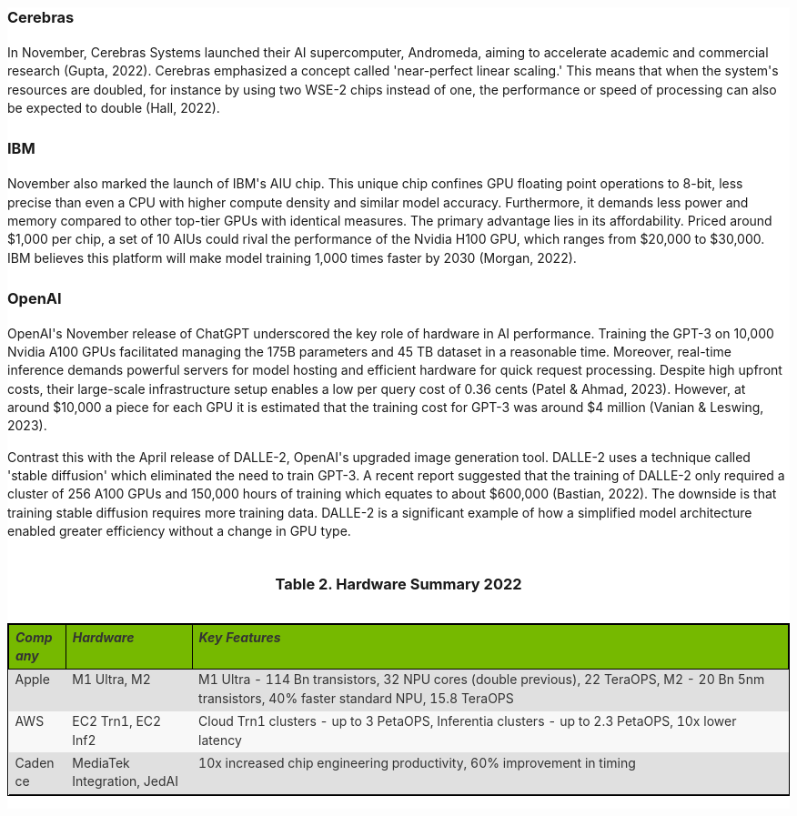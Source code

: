 ### Cerebras
In November, Cerebras Systems launched their AI supercomputer, Andromeda, aiming to accelerate academic and commercial research (Gupta, 2022). Cerebras emphasized a concept called 'near-perfect linear scaling.' This means that when the system's resources are doubled, for instance by using two WSE-2 chips instead of one, the performance or speed of processing can also be expected to double (Hall, 2022).

### IBM
November also marked the launch of IBM's AIU chip. This unique chip confines GPU floating point operations to 8-bit, less precise than even a CPU with higher compute density and similar model accuracy. Furthermore, it demands less power and memory compared to other top-tier GPUs with identical measures. The primary advantage lies in its affordability. Priced around \$1,000 per chip, a set of 10 AIUs could rival the performance of the Nvidia H100 GPU, which ranges from \$20,000 to \$30,000. IBM believes this platform will make model training 1,000 times faster by 2030 (Morgan, 2022).

### OpenAI
OpenAI's November release of ChatGPT underscored the key role of hardware in AI performance. Training the GPT-3 on 10,000 Nvidia A100 GPUs facilitated managing the 175B parameters and 45 TB dataset in a reasonable time. Moreover, real-time inference demands powerful servers for model hosting and efficient hardware for quick request processing. Despite high upfront costs, their large-scale infrastructure setup enables a low per query cost of 0.36 cents (Patel & Ahmad, 2023). However, at around \$10,000 a piece for each GPU it is estimated that the training cost for GPT-3 was around \$4 million (Vanian & Leswing, 2023).

Contrast this with the April release of DALLE-2, OpenAI's upgraded image generation tool. DALLE-2 uses a technique called 'stable diffusion' which eliminated the need to train GPT-3. A recent report suggested that the training of DALLE-2 only required a cluster of 256 A100 GPUs and 150,000 hours of training which equates to about \$600,000 (Bastian, 2022). The downside is that training stable diffusion requires more training data. DALLE-2 is a significant example of how a simplified model architecture enabled greater efficiency without a change in GPU type.

<div style="display:flex;justify-content:center;align-items:center;flex-direction:column;">
    <h3 style="text-align:center;">Table 2. Hardware Summary 2022</h3>
    <table style="border:1px solid black; border-collapse: collapse; text-align:left;">
        <thead style="background-color: #76B900; color: #333;">
            <tr>
        <th style="font-style: italic; background-color: #76B900; color: #333; border: 1px solid black;">Company</th>
        <th style="font-style: italic; background-color: #76B900; color: #333; border: 1px solid black;">Hardware</th>
        <th style="font-style: italic; background-color: #76B900; color: #333; border: 1px solid black;">Key Features</th>
            </tr>
        </thead>
        <tbody>
            <tr style="background-color: #E0E0E0; color: #333;">
                <td>Apple</td>
                <td>M1 Ultra, M2</td>
                <td>M1 Ultra - 114 Bn transistors, 32 NPU cores (double previous), 22 TeraOPS, M2 - 20 Bn 5nm transistors, 40% faster standard NPU, 15.8 TeraOPS</td>
            </tr>
            <tr style="background-color: #F8F8F8; color: #333;">
                <td>AWS</td>
                <td>EC2 Trn1, EC2 Inf2</td>
                <td>Cloud Trn1 clusters - up to 3 PetaOPS, Inferentia clusters - up to 2.3 PetaOPS, 10x lower latency</td>
            </tr>
            <tr style="background-color: #E0E0E0; color: #333;">
                <td>Cadence</td>
                <td>MediaTek Integration, JedAI</td>
                <td>10x increased chip engineering productivity, 60% improvement in timing</td>
            </tr>
            <tr style="background-color: #F8F8F8; color: #333;">